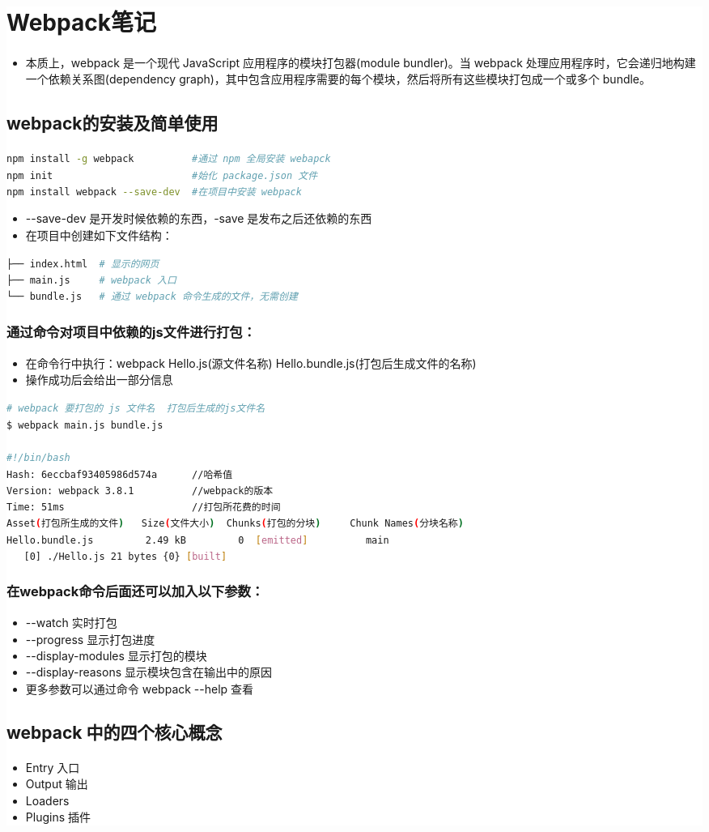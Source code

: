 # Webpack笔记

- 本质上，webpack 是一个现代 JavaScript 应用程序的模块打包器(module bundler)。当 webpack 处理应用程序时，它会递归地构建一个依赖关系图(dependency graph)，其中包含应用程序需要的每个模块，然后将所有这些模块打包成一个或多个 bundle。

## webpack的安装及简单使用

```bash
npm install -g webpack          #通过 npm 全局安装 webapck
npm init                        #始化 package.json 文件
npm install webpack --save-dev  #在项目中安装 webpack
```

- --save-dev 是开发时候依赖的东西，-save 是发布之后还依赖的东西
- 在项目中创建如下文件结构：

```bash
├── index.html  # 显示的网页
├── main.js     # webpack 入口
└── bundle.js   # 通过 webpack 命令生成的文件，无需创建
```

### 通过命令对项目中依赖的js文件进行打包：

- 在命令行中执行：webpack Hello.js(源文件名称) Hello.bundle.js(打包后生成文件的名称)
- 操作成功后会给出一部分信息

```bash
# webpack 要打包的 js 文件名  打包后生成的js文件名
$ webpack main.js bundle.js

#!/bin/bash
Hash: 6eccbaf93405986d574a      //哈希值
Version: webpack 3.8.1          //webpack的版本
Time: 51ms                      //打包所花费的时间
Asset(打包所生成的文件)   Size(文件大小)  Chunks(打包的分块)     Chunk Names(分块名称)
Hello.bundle.js         2.49 kB         0  [emitted]          main
   [0] ./Hello.js 21 bytes {0} [built]
```

### 在webpack命令后面还可以加入以下参数：

- --watch 实时打包
- --progress 显示打包进度
- --display-modules 显示打包的模块
- --display-reasons 显示模块包含在输出中的原因
- 更多参数可以通过命令 webpack --help 查看

## webpack 中的四个核心概念

- Entry 入口
- Output 输出
- Loaders
- Plugins 插件

